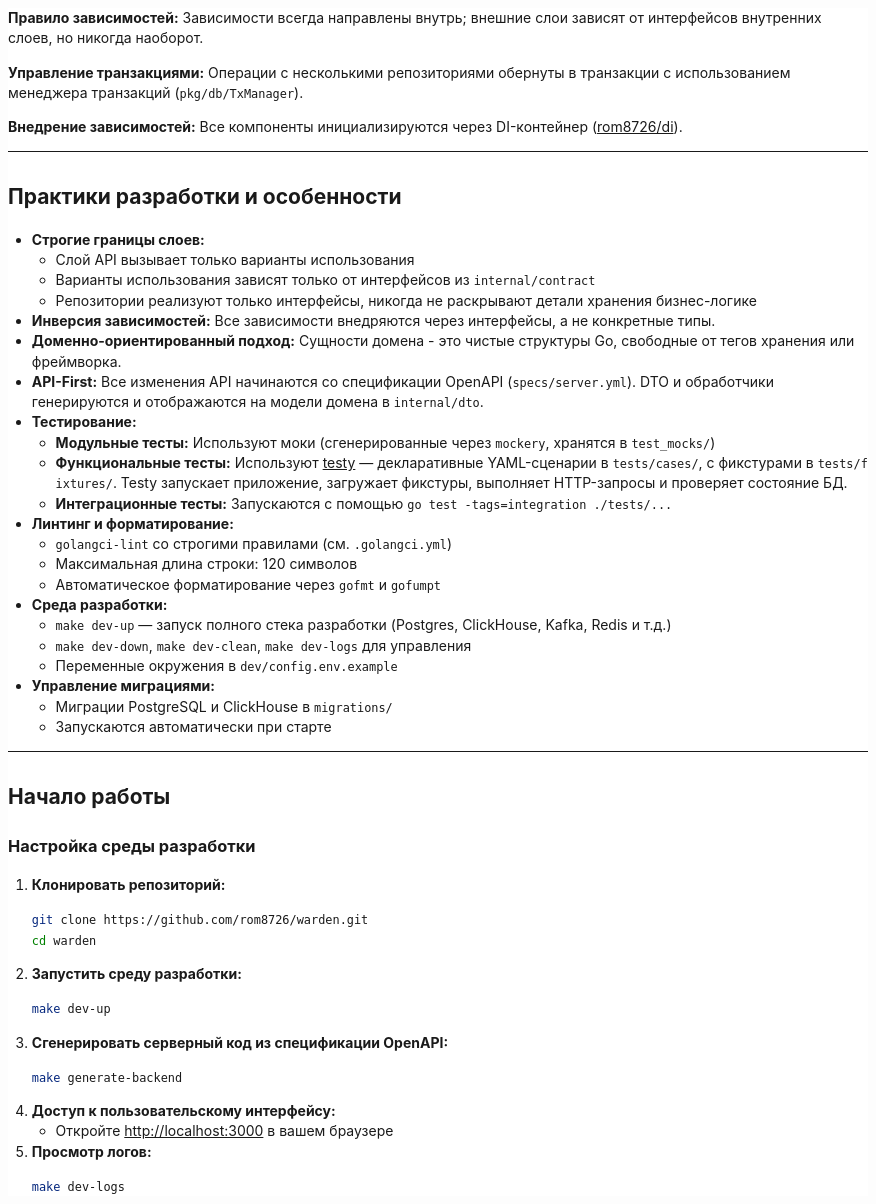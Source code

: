 **Правило зависимостей:** Зависимости всегда направлены внутрь; внешние слои зависят от интерфейсов внутренних слоев, но никогда наоборот.

**Управление транзакциями:** Операции с несколькими репозиториями обернуты в транзакции с использованием менеджера транзакций (`pkg/db/TxManager`).

**Внедрение зависимостей:** Все компоненты инициализируются через DI-контейнер ([rom8726/di](https://github.com/rom8726/di)).

---

## Практики разработки и особенности

- **Строгие границы слоев:**
  - Слой API вызывает только варианты использования
  - Варианты использования зависят только от интерфейсов из `internal/contract`
  - Репозитории реализуют только интерфейсы, никогда не раскрывают детали хранения бизнес-логике
- **Инверсия зависимостей:** Все зависимости внедряются через интерфейсы, а не конкретные типы.
- **Доменно-ориентированный подход:** Сущности домена - это чистые структуры Go, свободные от тегов хранения или фреймворка.
- **API-First:** Все изменения API начинаются со спецификации OpenAPI (`specs/server.yml`). DTO и обработчики генерируются и отображаются на модели домена в `internal/dto`.
- **Тестирование:**
  - **Модульные тесты:** Используют моки (сгенерированные через `mockery`, хранятся в `test_mocks/`)
  - **Функциональные тесты:** Используют [testy](https://github.com/rom8726/testy) — декларативные YAML-сценарии в `tests/cases/`, с фикстурами в `tests/fixtures/`. Testy запускает приложение, загружает фикстуры, выполняет HTTP-запросы и проверяет состояние БД.
  - **Интеграционные тесты:** Запускаются с помощью `go test -tags=integration ./tests/...`
- **Линтинг и форматирование:**
  - `golangci-lint` со строгими правилами (см. `.golangci.yml`)
  - Максимальная длина строки: 120 символов
  - Автоматическое форматирование через `gofmt` и `gofumpt`
- **Среда разработки:**
  - `make dev-up` — запуск полного стека разработки (Postgres, ClickHouse, Kafka, Redis и т.д.)
  - `make dev-down`, `make dev-clean`, `make dev-logs` для управления
  - Переменные окружения в `dev/config.env.example`
- **Управление миграциями:**
  - Миграции PostgreSQL и ClickHouse в `migrations/`
  - Запускаются автоматически при старте

---

## Начало работы

### Настройка среды разработки

1. **Клонировать репозиторий:**
   ```bash
   git clone https://github.com/rom8726/warden.git
   cd warden
   ```
2. **Запустить среду разработки:**
   ```bash
   make dev-up
   ```
3. **Сгенерировать серверный код из спецификации OpenAPI:**
   ```bash
   make generate-backend
   ```
4. **Доступ к пользовательскому интерфейсу:**
   - Откройте [http://localhost:3000](http://localhost:3000) в вашем браузере
5. **Просмотр логов:**
   ```bash
   make dev-logs
   ```
